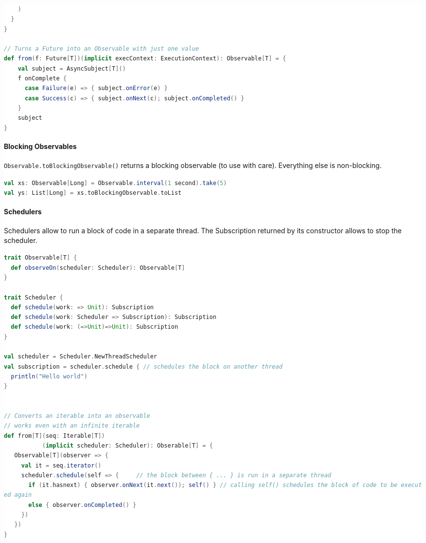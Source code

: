 ```scala
    )
  }
}

// Turns a Future into an Observable with just one value
def from(f: Future[T])(implicit execContext: ExecutionContext): Observable[T] = {
    val subject = AsyncSubject[T]()
    f onComplete {
      case Failure(e) => { subject.onError(e) }
      case Success(c) => { subject.onNext(c); subject.onCompleted() }
    }
    subject
}
```

#### Blocking Observables

`Observable.toBlockingObservable()` returns a blocking observable (to use with care). Everything else is non-blocking.

```scala
val xs: Observable[Long] = Observable.interval(1 second).take(5)
val ys: List[Long] = xs.toBlockingObservable.toList
```

#### Schedulers

Schedulers allow to run a block of code in a separate thread. The Subscription returned by its constructor allows to stop the scheduler.

```scala
trait Observable[T] {
  def observeOn(scheduler: Scheduler): Observable[T]
}

trait Scheduler {
  def schedule(work: => Unit): Subscription
  def schedule(work: Scheduler => Subscription): Subscription
  def schedule(work: (=>Unit)=>Unit): Subscription
}

val scheduler = Scheduler.NewThreadScheduler
val subscription = scheduler.schedule { // schedules the block on another thread
  println("Hello world")
}


// Converts an iterable into an observable
// works even with an infinite iterable
def from[T](seq: Iterable[T])
           (implicit scheduler: Scheduler): Obserable[T] = {
   Observable[T](observer => {
     val it = seq.iterator()
     scheduler.schedule(self => {     // the block between { ... } is run in a separate thread
       if (it.hasnext) { observer.onNext(it.next()); self() } // calling self() schedules the block of code to be executed again
       else { observer.onCompleted() }
     })
   })
}
```
